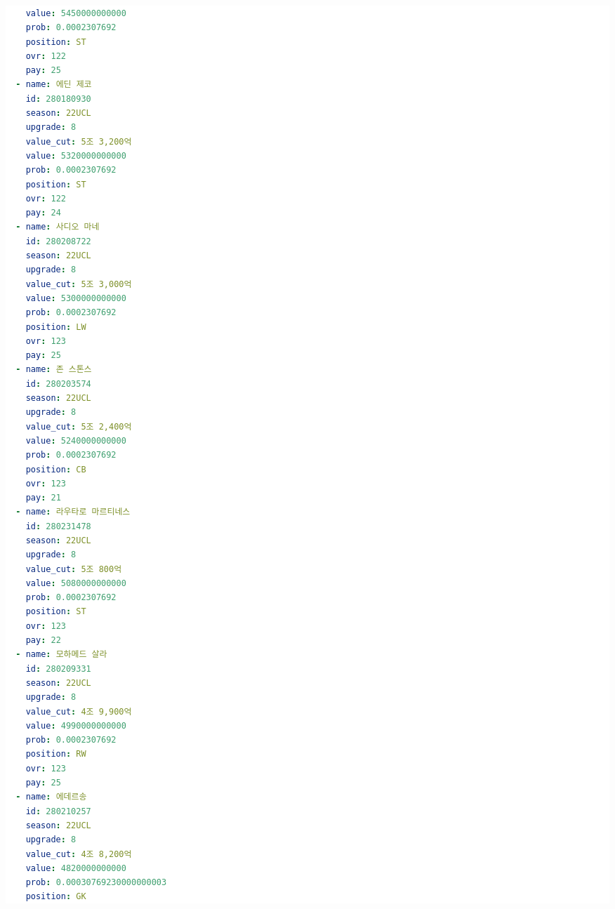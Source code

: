 ```yaml
    value: 5450000000000
    prob: 0.0002307692
    position: ST
    ovr: 122
    pay: 25
  - name: 에딘 제코
    id: 280180930
    season: 22UCL
    upgrade: 8
    value_cut: 5조 3,200억
    value: 5320000000000
    prob: 0.0002307692
    position: ST
    ovr: 122
    pay: 24
  - name: 사디오 마네
    id: 280208722
    season: 22UCL
    upgrade: 8
    value_cut: 5조 3,000억
    value: 5300000000000
    prob: 0.0002307692
    position: LW
    ovr: 123
    pay: 25
  - name: 존 스톤스
    id: 280203574
    season: 22UCL
    upgrade: 8
    value_cut: 5조 2,400억
    value: 5240000000000
    prob: 0.0002307692
    position: CB
    ovr: 123
    pay: 21
  - name: 라우타로 마르티네스
    id: 280231478
    season: 22UCL
    upgrade: 8
    value_cut: 5조 800억
    value: 5080000000000
    prob: 0.0002307692
    position: ST
    ovr: 123
    pay: 22
  - name: 모하메드 살라
    id: 280209331
    season: 22UCL
    upgrade: 8
    value_cut: 4조 9,900억
    value: 4990000000000
    prob: 0.0002307692
    position: RW
    ovr: 123
    pay: 25
  - name: 에데르송
    id: 280210257
    season: 22UCL
    upgrade: 8
    value_cut: 4조 8,200억
    value: 4820000000000
    prob: 0.00030769230000000003
    position: GK
```
